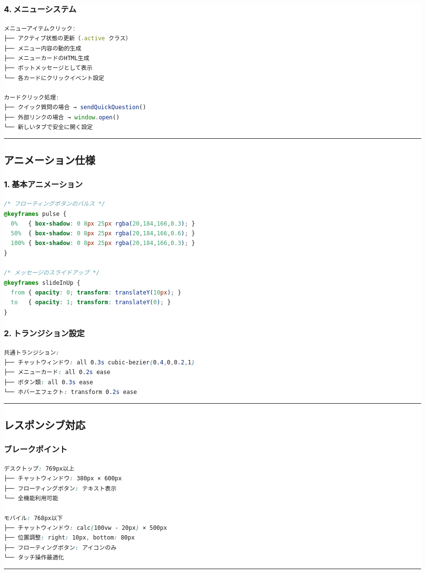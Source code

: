 ### 4. メニューシステム
```javascript
メニューアイテムクリック:
├── アクティブ状態の更新（.active クラス）
├── メニュー内容の動的生成
├── メニューカードのHTML生成
├── ボットメッセージとして表示
└── 各カードにクリックイベント設定

カードクリック処理:
├── クイック質問の場合 → sendQuickQuestion()
├── 外部リンクの場合 → window.open()
└── 新しいタブで安全に開く設定
```

---

## アニメーション仕様

### 1. 基本アニメーション
```css
/* フローティングボタンのパルス */
@keyframes pulse {
  0%   { box-shadow: 0 8px 25px rgba(20,184,166,0.3); }
  50%  { box-shadow: 0 8px 25px rgba(20,184,166,0.6); }
  100% { box-shadow: 0 8px 25px rgba(20,184,166,0.3); }
}

/* メッセージのスライドアップ */
@keyframes slideInUp {
  from { opacity: 0; transform: translateY(10px); }
  to   { opacity: 1; transform: translateY(0); }
}
```

### 2. トランジション設定
```css
共通トランジション:
├── チャットウィンドウ: all 0.3s cubic-bezier(0.4,0,0.2,1)
├── メニューカード: all 0.2s ease
├── ボタン類: all 0.3s ease
└── ホバーエフェクト: transform 0.2s ease
```

---

## レスポンシブ対応

### ブレークポイント
```css
デスクトップ: 769px以上
├── チャットウィンドウ: 380px × 600px
├── フローティングボタン: テキスト表示
└── 全機能利用可能

モバイル: 768px以下
├── チャットウィンドウ: calc(100vw - 20px) × 500px
├── 位置調整: right: 10px, bottom: 80px
├── フローティングボタン: アイコンのみ
└── タッチ操作最適化
```

---